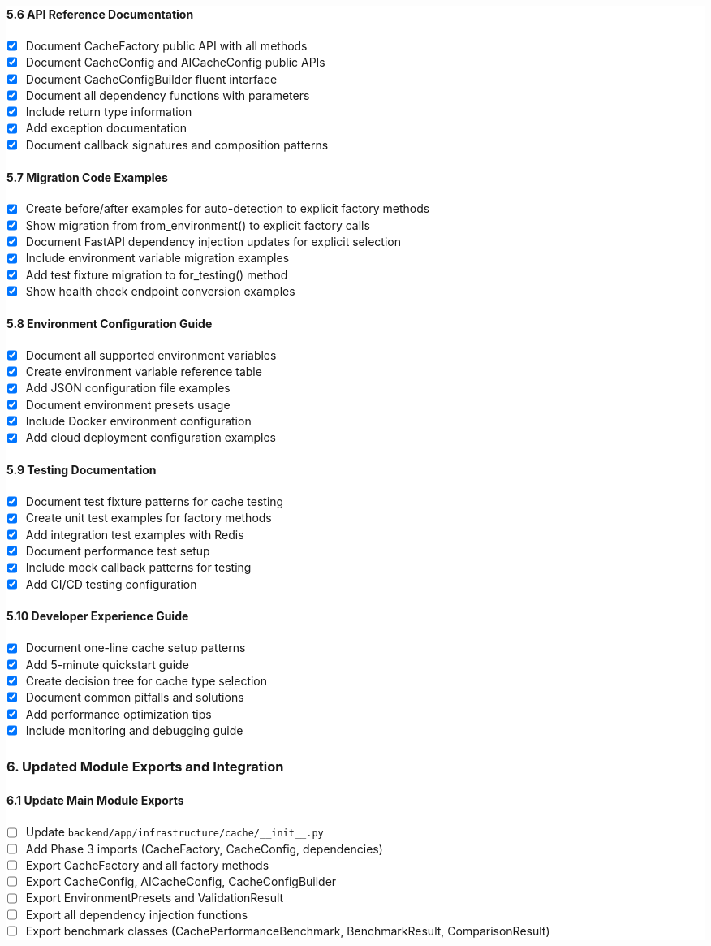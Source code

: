 #### 5.6 API Reference Documentation
- [X] Document CacheFactory public API with all methods
- [X] Document CacheConfig and AICacheConfig public APIs
- [X] Document CacheConfigBuilder fluent interface
- [X] Document all dependency functions with parameters
- [X] Include return type information
- [X] Add exception documentation
- [X] Document callback signatures and composition patterns

#### 5.7 Migration Code Examples
- [X] Create before/after examples for auto-detection to explicit factory methods
- [X] Show migration from from_environment() to explicit factory calls
- [X] Document FastAPI dependency injection updates for explicit selection
- [X] Include environment variable migration examples
- [X] Add test fixture migration to for_testing() method
- [X] Show health check endpoint conversion examples

#### 5.8 Environment Configuration Guide
- [X] Document all supported environment variables
- [X] Create environment variable reference table
- [X] Add JSON configuration file examples
- [X] Document environment presets usage
- [X] Include Docker environment configuration
- [X] Add cloud deployment configuration examples

#### 5.9 Testing Documentation
- [X] Document test fixture patterns for cache testing
- [X] Create unit test examples for factory methods
- [X] Add integration test examples with Redis
- [X] Document performance test setup
- [X] Include mock callback patterns for testing
- [X] Add CI/CD testing configuration

#### 5.10 Developer Experience Guide
- [X] Document one-line cache setup patterns
- [X] Add 5-minute quickstart guide
- [X] Create decision tree for cache type selection
- [X] Document common pitfalls and solutions
- [X] Add performance optimization tips
- [X] Include monitoring and debugging guide

### 6. Updated Module Exports and Integration

#### 6.1 Update Main Module Exports
- [ ] Update `backend/app/infrastructure/cache/__init__.py`
- [ ] Add Phase 3 imports (CacheFactory, CacheConfig, dependencies)
- [ ] Export CacheFactory and all factory methods
- [ ] Export CacheConfig, AICacheConfig, CacheConfigBuilder
- [ ] Export EnvironmentPresets and ValidationResult
- [ ] Export all dependency injection functions
- [ ] Export benchmark classes (CachePerformanceBenchmark, BenchmarkResult, ComparisonResult)
